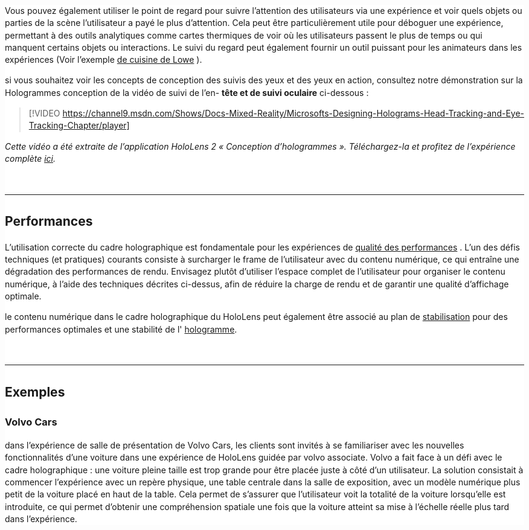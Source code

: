 Vous pouvez également utiliser le point de regard pour suivre l’attention des utilisateurs via une expérience et voir quels objets ou parties de la scène l’utilisateur a payé le plus d’attention. Cela peut être particulièrement utile pour déboguer une expérience, permettant à des outils analytiques comme cartes thermiques de voir où les utilisateurs passent le plus de temps ou qui manquent certains objets ou interactions. Le suivi du regard peut également fournir un outil puissant pour les animateurs dans les expériences (Voir l’exemple [de cuisine de Lowe](holographic-frame.md#lowes-kitchen) ).

si vous souhaitez voir les concepts de conception des suivis des yeux et des yeux en action, consultez notre démonstration sur la Hologrammes conception de la vidéo de suivi de l’en- **tête et de suivi oculaire** ci-dessous :

> [!VIDEO https://channel9.msdn.com/Shows/Docs-Mixed-Reality/Microsofts-Designing-Holograms-Head-Tracking-and-Eye-Tracking-Chapter/player]

*Cette vidéo a été extraite de l’application HoloLens 2 « Conception d’hologrammes ». Téléchargez-la et profitez de l’expérience complète [ici](https://aka.ms/dhapp).*

<br>

---

## <a name="performance"></a>Performances

L’utilisation correcte du cadre holographique est fondamentale pour les expériences de [qualité des performances](../develop/platform-capabilities-and-apis/understanding-performance-for-mixed-reality.md) . L’un des défis techniques (et pratiques) courants consiste à surcharger le frame de l’utilisateur avec du contenu numérique, ce qui entraîne une dégradation des performances de rendu. Envisagez plutôt d’utiliser l’espace complet de l’utilisateur pour organiser le contenu numérique, à l’aide des techniques décrites ci-dessus, afin de réduire la charge de rendu et de garantir une qualité d’affichage optimale.

le contenu numérique dans le cadre holographique du HoloLens peut également être associé au plan de [stabilisation](../develop/platform-capabilities-and-apis/case-study-using-the-stabilization-plane-to-reduce-holographic-turbulence.md) pour des performances optimales et une stabilité de l' [hologramme](../develop/platform-capabilities-and-apis/hologram-stability.md).

<br>

---

## <a name="examples"></a>Exemples

### <a name="volvo-cars"></a>Volvo Cars

<iframe width="940" height="530" src="https://www.youtube.com/embed/DilzwF90vec" frameborder="0" allow="accelerometer; autoplay; encrypted-media; gyroscope; picture-in-picture" allowfullscreen></iframe>

dans l’expérience de salle de présentation de Volvo Cars, les clients sont invités à se familiariser avec les nouvelles fonctionnalités d’une voiture dans une expérience de HoloLens guidée par volvo associate. Volvo a fait face à un défi avec le cadre holographique : une voiture pleine taille est trop grande pour être placée juste à côté d’un utilisateur. La solution consistait à commencer l’expérience avec un repère physique, une table centrale dans la salle de exposition, avec un modèle numérique plus petit de la voiture placé en haut de la table. Cela permet de s’assurer que l’utilisateur voit la totalité de la voiture lorsqu’elle est introduite, ce qui permet d’obtenir une compréhension spatiale une fois que la voiture atteint sa mise à l’échelle réelle plus tard dans l’expérience.
